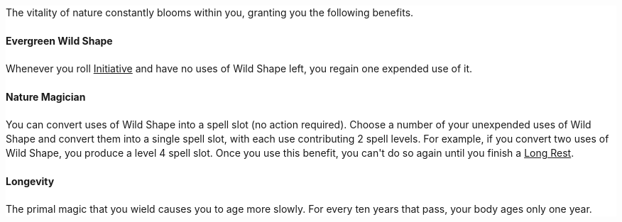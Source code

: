 The vitality of nature constantly blooms within you, granting you the following benefits.

#### Evergreen Wild Shape

Whenever you roll [Initiative](Інструменти%20ДМ/CLI/rules/variant-rules/initiative-xphb.md) and have no uses of Wild Shape left, you regain one expended use of it.

#### Nature Magician

You can convert uses of Wild Shape into a spell slot (no action required). Choose a number of your unexpended uses of Wild Shape and convert them into a single spell slot, with each use contributing 2 spell levels. For example, if you convert two uses of Wild Shape, you produce a level 4 spell slot. Once you use this benefit, you can't do so again until you finish a [Long Rest](Інструменти%20ДМ/CLI/rules/variant-rules/long-rest-xphb.md).

#### Longevity

The primal magic that you wield causes you to age more slowly. For every ten years that pass, your body ages only one year.